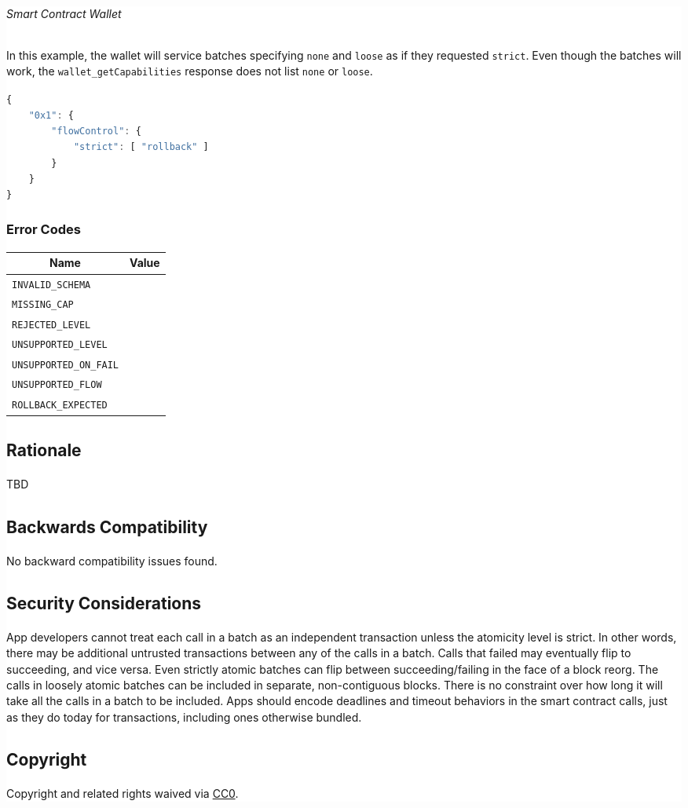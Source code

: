 ###### Smart Contract Wallet

In this example, the wallet will service batches specifying `none` and `loose`
as if they requested `strict`. Even though the batches will work, the
`wallet_getCapabilities` response does not list `none` or `loose`.

```js
{
    "0x1": {
        "flowControl": {
            "strict": [ "rollback" ]
        }
    }
}
```

### Error Codes

| Name                  | Value         |
| --------------------- | ------------- |
| `INVALID_SCHEMA`      |  |
| `MISSING_CAP`         |  |
| `REJECTED_LEVEL`      |  |
| `UNSUPPORTED_LEVEL`   |  |
| `UNSUPPORTED_ON_FAIL` |  |
| `UNSUPPORTED_FLOW`    |  |
| `ROLLBACK_EXPECTED`   |  |

## Rationale


TBD

## Backwards Compatibility



No backward compatibility issues found.

## Security Considerations

App developers cannot treat each call in a batch as an independent transaction
unless the atomicity level is strict. In other words, there may be additional
untrusted transactions between any of the calls in a batch. Calls that failed
may eventually flip to succeeding, and vice versa. Even strictly atomic batches
can flip between succeeding/failing in the face of a block reorg. The calls in
loosely atomic batches can be included in separate, non-contiguous blocks. There
is no constraint over how long it will take all the calls in a batch to be
included. Apps should encode deadlines and timeout behaviors in the smart
contract calls, just as they do today for transactions, including ones otherwise
bundled.

## Copyright

Copyright and related rights waived via [CC0](../LICENSE.md).
